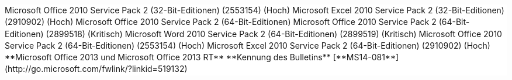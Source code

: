 </td>
<td style="border:1px solid black;">
Microsoft Office 2010 Service Pack 2 (32-Bit-Editionen)  
(2553154)  
(Hoch)

</td>
<td style="border:1px solid black;">
Microsoft Excel 2010 Service Pack 2 (32-Bit-Editionen)  
(2910902)  
(Hoch)

</td>
</tr>
<tr>
<td style="border:1px solid black;">
Microsoft Office 2010 Service Pack 2 (64-Bit-Editionen)

</td>
<td style="border:1px solid black;">
Microsoft Office 2010 Service Pack 2 (64-Bit-Editionen)  
(2899518)  
(Kritisch)  
Microsoft Word 2010 Service Pack 2 (64-Bit-Editionen)  
(2899519)  
(Kritisch)

</td>
<td style="border:1px solid black;">
Microsoft Office 2010 Service Pack 2 (64-Bit-Editionen)  
(2553154)  
(Hoch)

</td>
<td style="border:1px solid black;">
Microsoft Excel 2010 Service Pack 2 (64-Bit-Editionen)  
(2910902)  
(Hoch)

</td>
</tr>
<tr>
<td style="border:1px solid black;" colspan="4">
**Microsoft Office 2013 und Microsoft Office 2013 RT**

</td>
</tr>
<tr>
<td style="border:1px solid black;">
**Kennung des Bulletins**

</td>
<td style="border:1px solid black;">
[**MS14-081**](http://go.microsoft.com/fwlink/?linkid=519132)
